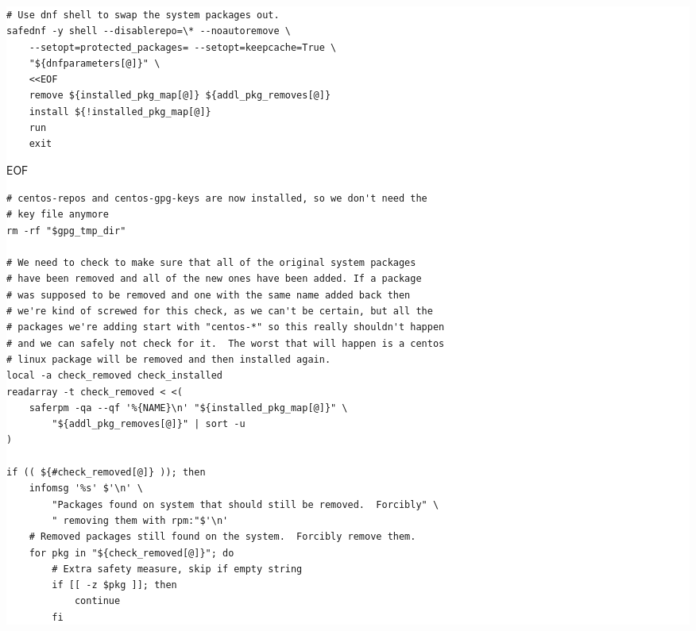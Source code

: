     # Use dnf shell to swap the system packages out.
    safednf -y shell --disablerepo=\* --noautoremove \
        --setopt=protected_packages= --setopt=keepcache=True \
        "${dnfparameters[@]}" \
        <<EOF
        remove ${installed_pkg_map[@]} ${addl_pkg_removes[@]}
        install ${!installed_pkg_map[@]}
        run
        exit
EOF

    # centos-repos and centos-gpg-keys are now installed, so we don't need the
    # key file anymore
    rm -rf "$gpg_tmp_dir"

    # We need to check to make sure that all of the original system packages
    # have been removed and all of the new ones have been added. If a package
    # was supposed to be removed and one with the same name added back then
    # we're kind of screwed for this check, as we can't be certain, but all the
    # packages we're adding start with "centos-*" so this really shouldn't happen
    # and we can safely not check for it.  The worst that will happen is a centos
    # linux package will be removed and then installed again.
    local -a check_removed check_installed
    readarray -t check_removed < <(
        saferpm -qa --qf '%{NAME}\n' "${installed_pkg_map[@]}" \
            "${addl_pkg_removes[@]}" | sort -u
    )

    if (( ${#check_removed[@]} )); then
        infomsg '%s' $'\n' \
            "Packages found on system that should still be removed.  Forcibly" \
            " removing them with rpm:"$'\n'
        # Removed packages still found on the system.  Forcibly remove them.
        for pkg in "${check_removed[@]}"; do
            # Extra safety measure, skip if empty string
            if [[ -z $pkg ]]; then
                continue
            fi